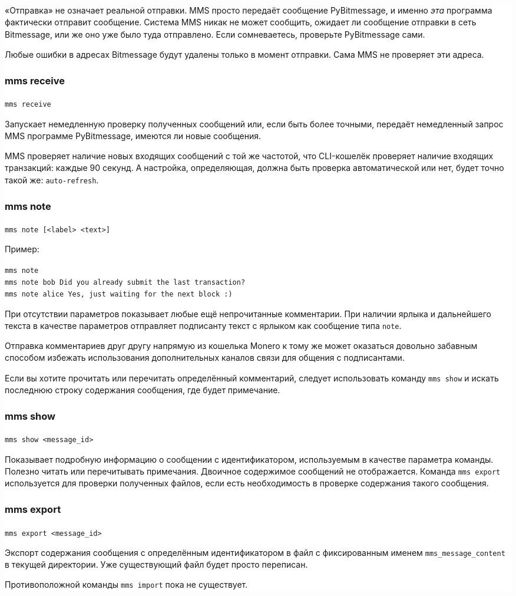 «Отправка» не означает реальной отправки. MMS просто передаёт сообщение PyBitmessage, и именно *эта* программа фактически отправит сообщение. Система MMS никак не может сообщить, ожидает ли сообщение отправки в сеть Bitmessage, или же оно уже было туда отправлено. Если сомневаетесь, проверьте PyBitmessage сами.

Любые ошибки в адресах Bitmessage будут удалены только в момент отправки. Сама MMS не проверяет эти адреса.

### mms receive

    mms receive

Запускает немедленную проверку полученных сообщений или, если быть более точными, передаёт немедленный запрос MMS программе PyBitmessage, имеются ли новые сообщения.

MMS проверяет наличие новых входящих сообщений с той же частотой, что CLI-кошелёк проверяет наличие входящих транзакций: каждые 90 секунд. А настройка, определяющая, должна быть проверка автоматической или нет, будет точно такой же: `auto-refresh`.

### mms note

    mms note [<label> <text>]

Пример:

    mms note
    mms note bob Did you already submit the last transaction?
    mms note alice Yes, just waiting for the next block :)

При отсутствии параметров показывает любые ещё непрочитанные комментарии. При наличии ярлыка и дальнейшего текста в качестве параметров отправляет подписанту текст с ярлыком как сообщение типа `note`.

Отправка комментариев друг другу напрямую из кошелька Monero к тому же может оказаться довольно забавным способом избежать использования дополнительных каналов связи для общения с подписантами.

Если вы хотите прочитать или перечитать определённый комментарий, следует использовать команду `mms show` и искать последнюю строку содержания сообщения, где будет примечание.

### mms show

    mms show <message_id>

Показывает подробную информацию о сообщении с идентификатором, используемым в качестве параметра команды. Полезно читать или перечитывать примечания. Двоичное содержимое сообщений не отображается. Команда `mms export` используется для проверки полученных файлов, если есть необходимость в проверке содержания такого сообщения.

### mms export

    mms export <message_id>

Экспорт содержания сообщения с определённым идентификатором в файл с фиксированным именем `mms_message_content` в текущей директории. Уже существующий файл будет просто переписан.

Противоположной команды `mms import` пока не существует.
